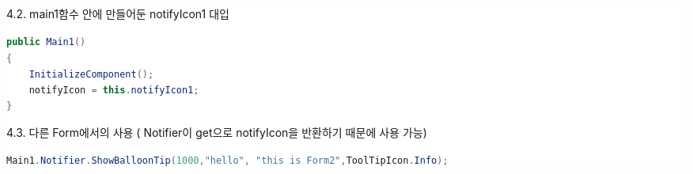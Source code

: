4.2. main1함수 안에 만들어둔 notifyIcon1 대입

```csharp
public Main1()
{
	InitializeComponent();
	notifyIcon = this.notifyIcon1;
}
```

4.3. 다른 Form에서의 사용 ( Notifier이 get으로 notifyIcon을 반환하기 때문에 사용 가능)

```csharp
Main1.Notifier.ShowBalloonTip(1000,"hello", "this is Form2",ToolTipIcon.Info);
```